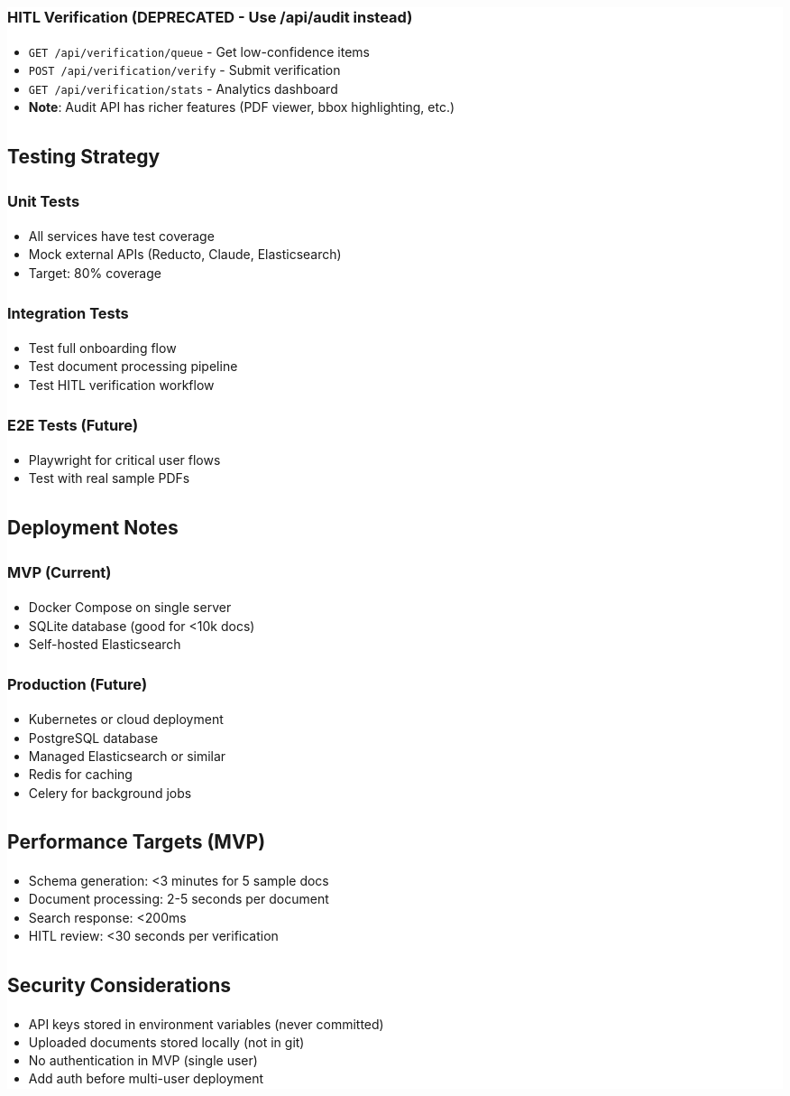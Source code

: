 ### HITL Verification (DEPRECATED - Use /api/audit instead)
- `GET /api/verification/queue` - Get low-confidence items
- `POST /api/verification/verify` - Submit verification
- `GET /api/verification/stats` - Analytics dashboard
- **Note**: Audit API has richer features (PDF viewer, bbox highlighting, etc.)

## Testing Strategy

### Unit Tests
- All services have test coverage
- Mock external APIs (Reducto, Claude, Elasticsearch)
- Target: 80% coverage

### Integration Tests
- Test full onboarding flow
- Test document processing pipeline
- Test HITL verification workflow

### E2E Tests (Future)
- Playwright for critical user flows
- Test with real sample PDFs

## Deployment Notes

### MVP (Current)
- Docker Compose on single server
- SQLite database (good for <10k docs)
- Self-hosted Elasticsearch

### Production (Future)
- Kubernetes or cloud deployment
- PostgreSQL database
- Managed Elasticsearch or similar
- Redis for caching
- Celery for background jobs

## Performance Targets (MVP)

- Schema generation: <3 minutes for 5 sample docs
- Document processing: 2-5 seconds per document
- Search response: <200ms
- HITL review: <30 seconds per verification

## Security Considerations

- API keys stored in environment variables (never committed)
- Uploaded documents stored locally (not in git)
- No authentication in MVP (single user)
- Add auth before multi-user deployment
